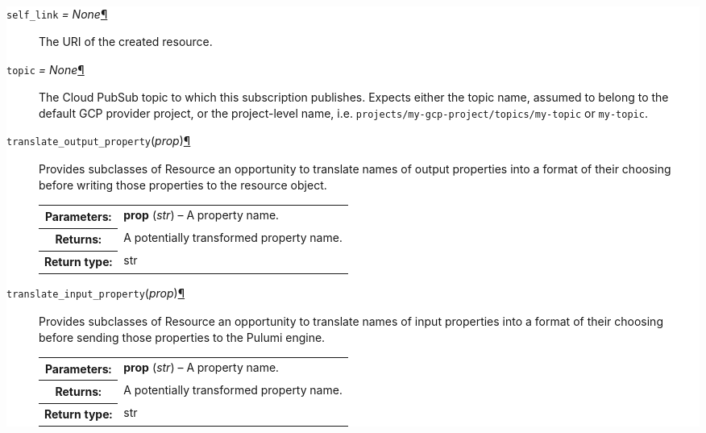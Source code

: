 <dl class="attribute">
<dt id="pulumi_gcp.storage.Notification.self_link">
<code class="descname">self_link</code><em class="property"> = None</em><a class="headerlink" href="#pulumi_gcp.storage.Notification.self_link" title="Permalink to this definition">¶</a></dt>
<dd><p>The URI of the created resource.</p>
</dd></dl>

<dl class="attribute">
<dt id="pulumi_gcp.storage.Notification.topic">
<code class="descname">topic</code><em class="property"> = None</em><a class="headerlink" href="#pulumi_gcp.storage.Notification.topic" title="Permalink to this definition">¶</a></dt>
<dd><p>The Cloud PubSub topic to which this subscription publishes. Expects either the 
topic name, assumed to belong to the default GCP provider project, or the project-level name,
i.e. <code class="docutils literal notranslate"><span class="pre">projects/my-gcp-project/topics/my-topic</span></code> or <code class="docutils literal notranslate"><span class="pre">my-topic</span></code>.</p>
</dd></dl>

<dl class="method">
<dt id="pulumi_gcp.storage.Notification.translate_output_property">
<code class="descname">translate_output_property</code><span class="sig-paren">(</span><em>prop</em><span class="sig-paren">)</span><a class="headerlink" href="#pulumi_gcp.storage.Notification.translate_output_property" title="Permalink to this definition">¶</a></dt>
<dd><p>Provides subclasses of Resource an opportunity to translate names of output properties
into a format of their choosing before writing those properties to the resource object.</p>
<table class="docutils field-list" frame="void" rules="none">
<col class="field-name" />
<col class="field-body" />
<tbody valign="top">
<tr class="field-odd field"><th class="field-name">Parameters:</th><td class="field-body"><strong>prop</strong> (<em>str</em>) – A property name.</td>
</tr>
<tr class="field-even field"><th class="field-name">Returns:</th><td class="field-body">A potentially transformed property name.</td>
</tr>
<tr class="field-odd field"><th class="field-name">Return type:</th><td class="field-body">str</td>
</tr>
</tbody>
</table>
</dd></dl>

<dl class="method">
<dt id="pulumi_gcp.storage.Notification.translate_input_property">
<code class="descname">translate_input_property</code><span class="sig-paren">(</span><em>prop</em><span class="sig-paren">)</span><a class="headerlink" href="#pulumi_gcp.storage.Notification.translate_input_property" title="Permalink to this definition">¶</a></dt>
<dd><p>Provides subclasses of Resource an opportunity to translate names of input properties into
a format of their choosing before sending those properties to the Pulumi engine.</p>
<table class="docutils field-list" frame="void" rules="none">
<col class="field-name" />
<col class="field-body" />
<tbody valign="top">
<tr class="field-odd field"><th class="field-name">Parameters:</th><td class="field-body"><strong>prop</strong> (<em>str</em>) – A property name.</td>
</tr>
<tr class="field-even field"><th class="field-name">Returns:</th><td class="field-body">A potentially transformed property name.</td>
</tr>
<tr class="field-odd field"><th class="field-name">Return type:</th><td class="field-body">str</td>
</tr>
</tbody>
</table>
</dd></dl>
